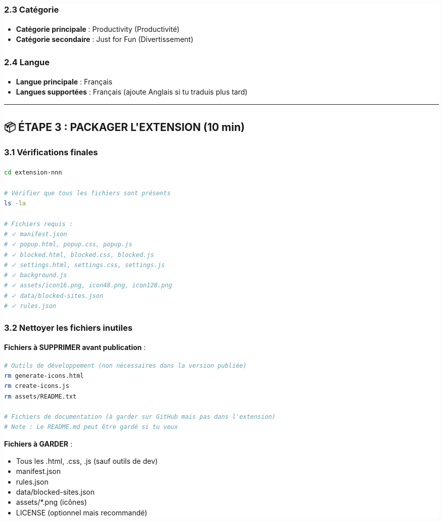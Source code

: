 
### 2.3 Catégorie

- **Catégorie principale** : Productivity (Productivité)
- **Catégorie secondaire** : Just for Fun (Divertissement)

### 2.4 Langue

- **Langue principale** : Français
- **Langues supportées** : Français (ajoute Anglais si tu traduis plus tard)

---

## 📦 ÉTAPE 3 : PACKAGER L'EXTENSION (10 min)

### 3.1 Vérifications finales

```bash
cd extension-nnn

# Vérifier que tous les fichiers sont présents
ls -la

# Fichiers requis :
# ✓ manifest.json
# ✓ popup.html, popup.css, popup.js
# ✓ blocked.html, blocked.css, blocked.js
# ✓ settings.html, settings.css, settings.js
# ✓ background.js
# ✓ assets/icon16.png, icon48.png, icon128.png
# ✓ data/blocked-sites.json
# ✓ rules.json
```

### 3.2 Nettoyer les fichiers inutiles

**Fichiers à SUPPRIMER avant publication** :
```bash
# Outils de développement (non nécessaires dans la version publiée)
rm generate-icons.html
rm create-icons.js
rm assets/README.txt

# Fichiers de documentation (à garder sur GitHub mais pas dans l'extension)
# Note : Le README.md peut être gardé si tu veux
```

**Fichiers à GARDER** :
- Tous les .html, .css, .js (sauf outils de dev)
- manifest.json
- rules.json
- data/blocked-sites.json
- assets/*.png (icônes)
- LICENSE (optionnel mais recommandé)
